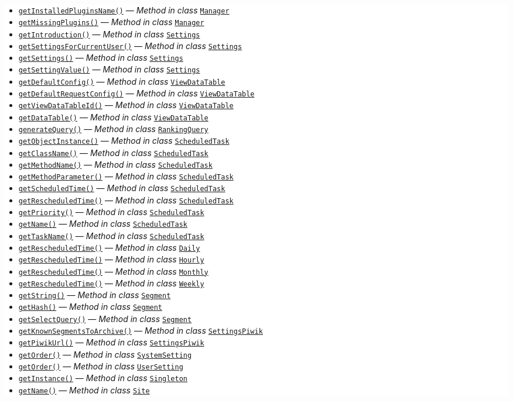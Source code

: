 - [`getInstalledPluginsName()`](Piwik/Plugin/Manager.md#getInstalledPluginsName) &mdash; _Method in class_ [`Manager`](Piwik/Plugin/Manager.md)
- [`getMissingPlugins()`](Piwik/Plugin/Manager.md#getMissingPlugins) &mdash; _Method in class_ [`Manager`](Piwik/Plugin/Manager.md)
- [`getIntroduction()`](Piwik/Plugin/Settings.md#getIntroduction) &mdash; _Method in class_ [`Settings`](Piwik/Plugin/Settings.md)
- [`getSettingsForCurrentUser()`](Piwik/Plugin/Settings.md#getSettingsForCurrentUser) &mdash; _Method in class_ [`Settings`](Piwik/Plugin/Settings.md)
- [`getSettings()`](Piwik/Plugin/Settings.md#getSettings) &mdash; _Method in class_ [`Settings`](Piwik/Plugin/Settings.md)
- [`getSettingValue()`](Piwik/Plugin/Settings.md#getSettingValue) &mdash; _Method in class_ [`Settings`](Piwik/Plugin/Settings.md)
- [`getDefaultConfig()`](Piwik/Plugin/ViewDataTable.md#getDefaultConfig) &mdash; _Method in class_ [`ViewDataTable`](Piwik/Plugin/ViewDataTable.md)
- [`getDefaultRequestConfig()`](Piwik/Plugin/ViewDataTable.md#getDefaultRequestConfig) &mdash; _Method in class_ [`ViewDataTable`](Piwik/Plugin/ViewDataTable.md)
- [`getViewDataTableId()`](Piwik/Plugin/ViewDataTable.md#getViewDataTableId) &mdash; _Method in class_ [`ViewDataTable`](Piwik/Plugin/ViewDataTable.md)
- [`getDataTable()`](Piwik/Plugin/ViewDataTable.md#getDataTable) &mdash; _Method in class_ [`ViewDataTable`](Piwik/Plugin/ViewDataTable.md)
- [`generateQuery()`](Piwik/RankingQuery.md#generateQuery) &mdash; _Method in class_ [`RankingQuery`](Piwik/RankingQuery.md)
- [`getObjectInstance()`](Piwik/ScheduledTask.md#getObjectInstance) &mdash; _Method in class_ [`ScheduledTask`](Piwik/ScheduledTask.md)
- [`getClassName()`](Piwik/ScheduledTask.md#getClassName) &mdash; _Method in class_ [`ScheduledTask`](Piwik/ScheduledTask.md)
- [`getMethodName()`](Piwik/ScheduledTask.md#getMethodName) &mdash; _Method in class_ [`ScheduledTask`](Piwik/ScheduledTask.md)
- [`getMethodParameter()`](Piwik/ScheduledTask.md#getMethodParameter) &mdash; _Method in class_ [`ScheduledTask`](Piwik/ScheduledTask.md)
- [`getScheduledTime()`](Piwik/ScheduledTask.md#getScheduledTime) &mdash; _Method in class_ [`ScheduledTask`](Piwik/ScheduledTask.md)
- [`getRescheduledTime()`](Piwik/ScheduledTask.md#getRescheduledTime) &mdash; _Method in class_ [`ScheduledTask`](Piwik/ScheduledTask.md)
- [`getPriority()`](Piwik/ScheduledTask.md#getPriority) &mdash; _Method in class_ [`ScheduledTask`](Piwik/ScheduledTask.md)
- [`getName()`](Piwik/ScheduledTask.md#getName) &mdash; _Method in class_ [`ScheduledTask`](Piwik/ScheduledTask.md)
- [`getTaskName()`](Piwik/ScheduledTask.md#getTaskName) &mdash; _Method in class_ [`ScheduledTask`](Piwik/ScheduledTask.md)
- [`getRescheduledTime()`](Piwik/ScheduledTime/Daily.md#getRescheduledTime) &mdash; _Method in class_ [`Daily`](Piwik/ScheduledTime/Daily.md)
- [`getRescheduledTime()`](Piwik/ScheduledTime/Hourly.md#getRescheduledTime) &mdash; _Method in class_ [`Hourly`](Piwik/ScheduledTime/Hourly.md)
- [`getRescheduledTime()`](Piwik/ScheduledTime/Monthly.md#getRescheduledTime) &mdash; _Method in class_ [`Monthly`](Piwik/ScheduledTime/Monthly.md)
- [`getRescheduledTime()`](Piwik/ScheduledTime/Weekly.md#getRescheduledTime) &mdash; _Method in class_ [`Weekly`](Piwik/ScheduledTime/Weekly.md)
- [`getString()`](Piwik/Segment.md#getString) &mdash; _Method in class_ [`Segment`](Piwik/Segment.md)
- [`getHash()`](Piwik/Segment.md#getHash) &mdash; _Method in class_ [`Segment`](Piwik/Segment.md)
- [`getSelectQuery()`](Piwik/Segment.md#getSelectQuery) &mdash; _Method in class_ [`Segment`](Piwik/Segment.md)
- [`getKnownSegmentsToArchive()`](Piwik/SettingsPiwik.md#getKnownSegmentsToArchive) &mdash; _Method in class_ [`SettingsPiwik`](Piwik/SettingsPiwik.md)
- [`getPiwikUrl()`](Piwik/SettingsPiwik.md#getPiwikUrl) &mdash; _Method in class_ [`SettingsPiwik`](Piwik/SettingsPiwik.md)
- [`getOrder()`](Piwik/Settings/SystemSetting.md#getOrder) &mdash; _Method in class_ [`SystemSetting`](Piwik/Settings/SystemSetting.md)
- [`getOrder()`](Piwik/Settings/UserSetting.md#getOrder) &mdash; _Method in class_ [`UserSetting`](Piwik/Settings/UserSetting.md)
- [`getInstance()`](Piwik/Singleton.md#getInstance) &mdash; _Method in class_ [`Singleton`](Piwik/Singleton.md)
- [`getName()`](Piwik/Site.md#getName) &mdash; _Method in class_ [`Site`](Piwik/Site.md)